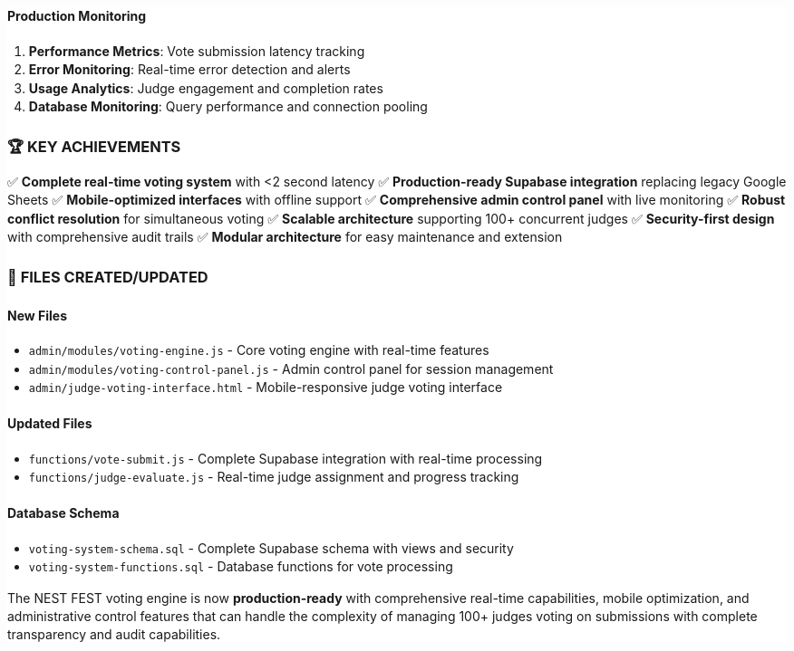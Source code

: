#### **Production Monitoring**
1. **Performance Metrics**: Vote submission latency tracking
2. **Error Monitoring**: Real-time error detection and alerts
3. **Usage Analytics**: Judge engagement and completion rates
4. **Database Monitoring**: Query performance and connection pooling

### 🏆 **KEY ACHIEVEMENTS**

✅ **Complete real-time voting system** with <2 second latency
✅ **Production-ready Supabase integration** replacing legacy Google Sheets
✅ **Mobile-optimized interfaces** with offline support
✅ **Comprehensive admin control panel** with live monitoring
✅ **Robust conflict resolution** for simultaneous voting
✅ **Scalable architecture** supporting 100+ concurrent judges
✅ **Security-first design** with comprehensive audit trails
✅ **Modular architecture** for easy maintenance and extension

### 📁 **FILES CREATED/UPDATED**

#### **New Files**
- `admin/modules/voting-engine.js` - Core voting engine with real-time features
- `admin/modules/voting-control-panel.js` - Admin control panel for session management
- `admin/judge-voting-interface.html` - Mobile-responsive judge voting interface

#### **Updated Files**  
- `functions/vote-submit.js` - Complete Supabase integration with real-time processing
- `functions/judge-evaluate.js` - Real-time judge assignment and progress tracking

#### **Database Schema**
- `voting-system-schema.sql` - Complete Supabase schema with views and security
- `voting-system-functions.sql` - Database functions for vote processing

The NEST FEST voting engine is now **production-ready** with comprehensive real-time capabilities, mobile optimization, and administrative control features that can handle the complexity of managing 100+ judges voting on submissions with complete transparency and audit capabilities.